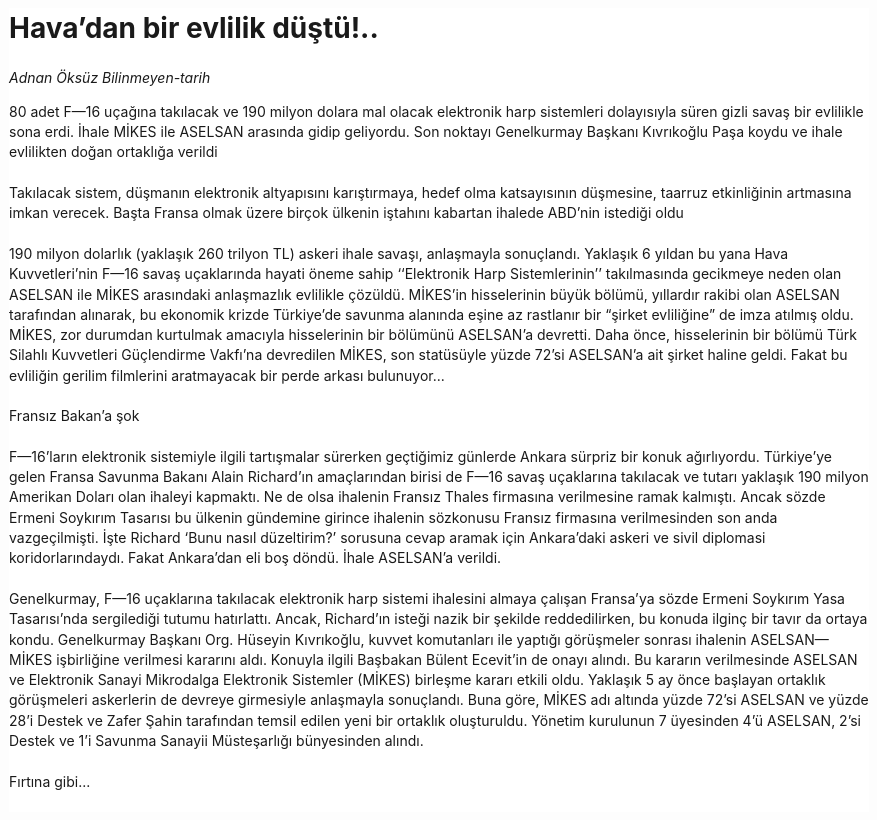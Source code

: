 # Hava’dan bir evlilik düştü!..

*Adnan Öksüz Bilinmeyen-tarih*

<div>
 <p>
  <font>
   80 adet F—16 uçağına takılacak ve 190 milyon dolara mal olacak elektronik harp sistemleri dolayısıyla süren gizli savaş bir evlilikle sona erdi. İhale MİKES ile ASELSAN arasında gidip geliyordu. Son noktayı Genelkurmay Başkanı Kıvrıkoğlu Paşa koydu ve ihale evlilikten doğan ortaklığa verildi
   <br/>
   <br/>
   Takılacak sistem, düşmanın elektronik altyapısını karıştırmaya, hedef olma katsayısının düşmesine, taarruz etkinliğinin artmasına imkan verecek. Başta Fransa olmak üzere birçok ülkenin iştahını kabartan ihalede ABD’nin istediği oldu
   <br>
    <br>
     190 milyon dolarlık (yaklaşık 260 trilyon TL) askeri ihale savaşı, anlaşmayla sonuçlandı. Yaklaşık 6 yıldan bu yana Hava Kuvvetleri’nin F—16 savaş  uçaklarında hayati öneme sahip ‘‘Elektronik Harp Sistemlerinin’’ takılmasında gecikmeye neden olan ASELSAN ile MİKES arasındaki anlaşmazlık evlilikle çözüldü. MİKES’in hisselerinin büyük bölümü, yıllardır rakibi olan ASELSAN tarafından alınarak, bu ekonomik krizde Türkiye’de savunma alanında eşine az rastlanır bir “şirket evliliğine” de imza atılmış oldu. MİKES, zor durumdan kurtulmak amacıyla hisselerinin bir bölümünü ASELSAN’a devretti. Daha önce, hisselerinin bir bölümü Türk Silahlı Kuvvetleri Güçlendirme Vakfı’na devredilen MİKES, son statüsüyle yüzde 72’si ASELSAN’a ait şirket haline geldi. Fakat bu evliliğin gerilim filmlerini aratmayacak bir perde arkası bulunuyor...
     <br>
      <br>
       Fransız Bakan’a şok
       <br>
        <br>
         F—16’ların elektronik sistemiyle ilgili tartışmalar sürerken geçtiğimiz günlerde Ankara sürpriz bir konuk ağırlıyordu. Türkiye’ye gelen Fransa Savunma Bakanı Alain Richard’ın amaçlarından birisi de F—16 savaş uçaklarına takılacak ve tutarı yaklaşık 190 milyon Amerikan Doları olan ihaleyi kapmaktı. Ne de olsa ihalenin Fransız Thales firmasına verilmesine ramak kalmıştı. Ancak sözde Ermeni Soykırım Tasarısı bu ülkenin gündemine girince ihalenin sözkonusu Fransız firmasına verilmesinden son anda vazgeçilmişti. İşte Richard ‘Bunu nasıl düzeltirim?’ sorusuna cevap aramak için Ankara’daki askeri ve sivil diplomasi koridorlarındaydı. Fakat Ankara’dan eli boş döndü. İhale ASELSAN’a verildi.
         <br/>
         <br/>
         Genelkurmay, F—16 uçaklarına takılacak elektronik harp sistemi ihalesini almaya çalışan Fransa’ya sözde Ermeni Soykırım Yasa Tasarısı’nda sergilediği tutumu hatırlattı. Ancak, Richard’ın isteği nazik bir şekilde reddedilirken, bu konuda ilginç bir tavır da ortaya kondu. Genelkurmay Başkanı Org. Hüseyin Kıvrıkoğlu, kuvvet komutanları ile yaptığı görüşmeler sonrası ihalenin ASELSAN—MİKES işbirliğine verilmesi kararını aldı. Konuyla ilgili Başbakan Bülent Ecevit’in de onayı alındı. Bu kararın verilmesinde ASELSAN ve Elektronik Sanayi Mikrodalga Elektronik Sistemler (MİKES) birleşme kararı etkili oldu. Yaklaşık 5 ay önce başlayan ortaklık görüşmeleri askerlerin de devreye girmesiyle anlaşmayla sonuçlandı. Buna göre, MİKES adı altında yüzde 72’si ASELSAN ve yüzde 28’i Destek ve Zafer Şahin tarafından temsil edilen yeni bir ortaklık oluşturuldu. Yönetim kurulunun 7 üyesinden 4’ü ASELSAN, 2’si Destek ve 1’i Savunma Sanayii Müsteşarlığı bünyesinden alındı.
         <br/>
         <br/>
         Fırtına gibi...
         <br/>
         <br/>